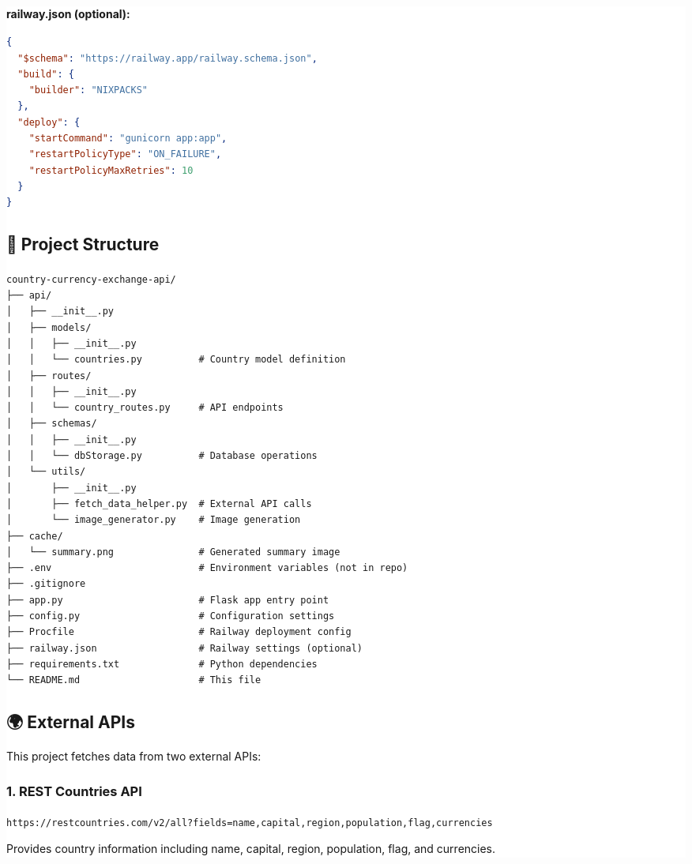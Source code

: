 **railway.json (optional):**
```json
{
  "$schema": "https://railway.app/railway.schema.json",
  "build": {
    "builder": "NIXPACKS"
  },
  "deploy": {
    "startCommand": "gunicorn app:app",
    "restartPolicyType": "ON_FAILURE",
    "restartPolicyMaxRetries": 10
  }
}
```

## 📁 Project Structure
```
country-currency-exchange-api/
├── api/
│   ├── __init__.py
│   ├── models/
│   │   ├── __init__.py
│   │   └── countries.py          # Country model definition
│   ├── routes/
│   │   ├── __init__.py
│   │   └── country_routes.py     # API endpoints
│   ├── schemas/
│   │   ├── __init__.py
│   │   └── dbStorage.py          # Database operations
│   └── utils/
│       ├── __init__.py
│       ├── fetch_data_helper.py  # External API calls
│       └── image_generator.py    # Image generation
├── cache/
│   └── summary.png               # Generated summary image
├── .env                          # Environment variables (not in repo)
├── .gitignore
├── app.py                        # Flask app entry point
├── config.py                     # Configuration settings
├── Procfile                      # Railway deployment config
├── railway.json                  # Railway settings (optional)
├── requirements.txt              # Python dependencies
└── README.md                     # This file
```

## 🌍 External APIs

This project fetches data from two external APIs:

### 1. REST Countries API
```
https://restcountries.com/v2/all?fields=name,capital,region,population,flag,currencies
```
Provides country information including name, capital, region, population, flag, and currencies.
